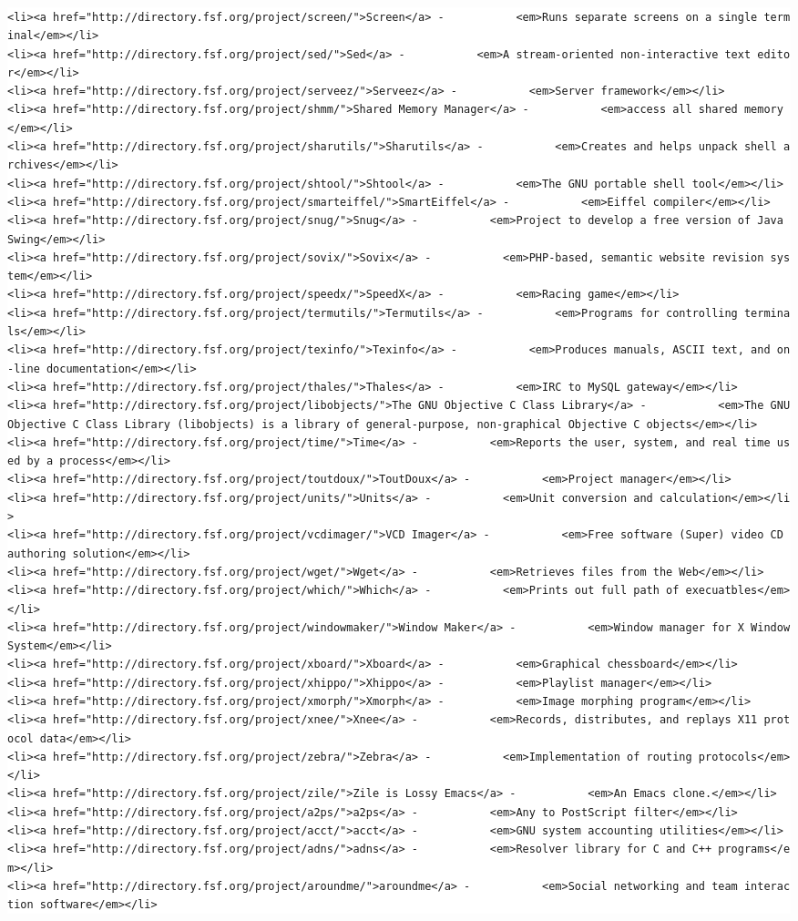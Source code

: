 	<li><a href="http://directory.fsf.org/project/screen/">Screen</a> -           <em>Runs separate screens on a single terminal</em></li>
	<li><a href="http://directory.fsf.org/project/sed/">Sed</a> -           <em>A stream-oriented non-interactive text editor</em></li>
	<li><a href="http://directory.fsf.org/project/serveez/">Serveez</a> -           <em>Server framework</em></li>
	<li><a href="http://directory.fsf.org/project/shmm/">Shared Memory Manager</a> -           <em>access all shared memory</em></li>
	<li><a href="http://directory.fsf.org/project/sharutils/">Sharutils</a> -           <em>Creates and helps unpack shell archives</em></li>
	<li><a href="http://directory.fsf.org/project/shtool/">Shtool</a> -           <em>The GNU portable shell tool</em></li>
	<li><a href="http://directory.fsf.org/project/smarteiffel/">SmartEiffel</a> -           <em>Eiffel compiler</em></li>
	<li><a href="http://directory.fsf.org/project/snug/">Snug</a> -           <em>Project to develop a free version of Java Swing</em></li>
	<li><a href="http://directory.fsf.org/project/sovix/">Sovix</a> -           <em>PHP-based, semantic website revision system</em></li>
	<li><a href="http://directory.fsf.org/project/speedx/">SpeedX</a> -           <em>Racing game</em></li>
	<li><a href="http://directory.fsf.org/project/termutils/">Termutils</a> -           <em>Programs for controlling terminals</em></li>
	<li><a href="http://directory.fsf.org/project/texinfo/">Texinfo</a> -           <em>Produces manuals, ASCII text, and on-line documentation</em></li>
	<li><a href="http://directory.fsf.org/project/thales/">Thales</a> -           <em>IRC to MySQL gateway</em></li>
	<li><a href="http://directory.fsf.org/project/libobjects/">The GNU Objective C Class Library</a> -           <em>The GNU Objective C Class Library (libobjects) is a library of general-purpose, non-graphical Objective C objects</em></li>
	<li><a href="http://directory.fsf.org/project/time/">Time</a> -           <em>Reports the user, system, and real time used by a process</em></li>
	<li><a href="http://directory.fsf.org/project/toutdoux/">ToutDoux</a> -           <em>Project manager</em></li>
	<li><a href="http://directory.fsf.org/project/units/">Units</a> -           <em>Unit conversion and calculation</em></li>
	<li><a href="http://directory.fsf.org/project/vcdimager/">VCD Imager</a> -           <em>Free software (Super) video CD authoring solution</em></li>
	<li><a href="http://directory.fsf.org/project/wget/">Wget</a> -           <em>Retrieves files from the Web</em></li>
	<li><a href="http://directory.fsf.org/project/which/">Which</a> -           <em>Prints out full path of execuatbles</em></li>
	<li><a href="http://directory.fsf.org/project/windowmaker/">Window Maker</a> -           <em>Window manager for X Window System</em></li>
	<li><a href="http://directory.fsf.org/project/xboard/">Xboard</a> -           <em>Graphical chessboard</em></li>
	<li><a href="http://directory.fsf.org/project/xhippo/">Xhippo</a> -           <em>Playlist manager</em></li>
	<li><a href="http://directory.fsf.org/project/xmorph/">Xmorph</a> -           <em>Image morphing program</em></li>
	<li><a href="http://directory.fsf.org/project/xnee/">Xnee</a> -           <em>Records, distributes, and replays X11 protocol data</em></li>
	<li><a href="http://directory.fsf.org/project/zebra/">Zebra</a> -           <em>Implementation of routing protocols</em></li>
	<li><a href="http://directory.fsf.org/project/zile/">Zile is Lossy Emacs</a> -           <em>An Emacs clone.</em></li>
	<li><a href="http://directory.fsf.org/project/a2ps/">a2ps</a> -           <em>Any to PostScript filter</em></li>
	<li><a href="http://directory.fsf.org/project/acct/">acct</a> -           <em>GNU system accounting utilities</em></li>
	<li><a href="http://directory.fsf.org/project/adns/">adns</a> -           <em>Resolver library for C and C++ programs</em></li>
	<li><a href="http://directory.fsf.org/project/aroundme/">aroundme</a> -           <em>Social networking and team interaction software</em></li>